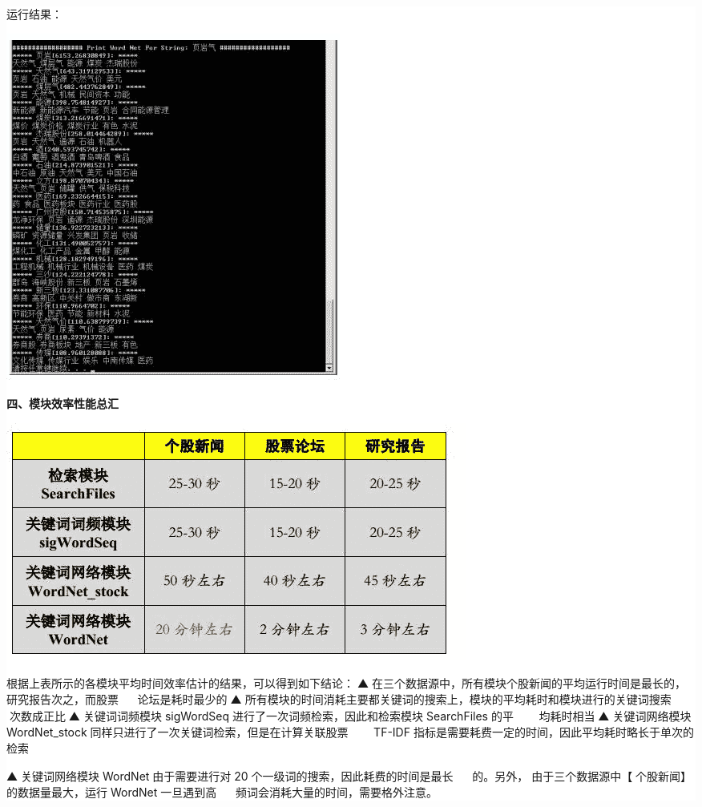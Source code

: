 
运行结果：

![](img/b3ca151981bffd8166d74e6bee808bdb.png) 

**四、模块效率性能总汇**

**![](img/806611681ab762be39508b1e96901f3b.png)** 

根据上表所示的各模块平均时间效率估计的结果，可以得到如下结论：
▲ 在三个数据源中，所有模块个股新闻的平均运行时间是最长的，研究报告次之，而股票      论坛是耗时最少的
▲ 所有模块的时间消耗主要都关键词的搜索上，模块的平均耗时和模块进行的关键词搜索      次数成正比
▲ 关键词词频模块 sigWordSeq 进行了一次词频检索，因此和检索模块 SearchFiles 的平        均耗时相当
▲ 关键词网络模块 WordNet_stock 同样只进行了一次关键词检索，但是在计算关联股票        TF-IDF 指标是需要耗费一定的时间，因此平均耗时略长于单次的检索 

▲ 关键词网络模块 WordNet 由于需要进行对 20 个一级词的搜索，因此耗费的时间是最长      的。另外， 由于三个数据源中【 个股新闻】的数据量最大，运行 WordNet 一旦遇到高      频词会消耗大量的时间，需要格外注意。
